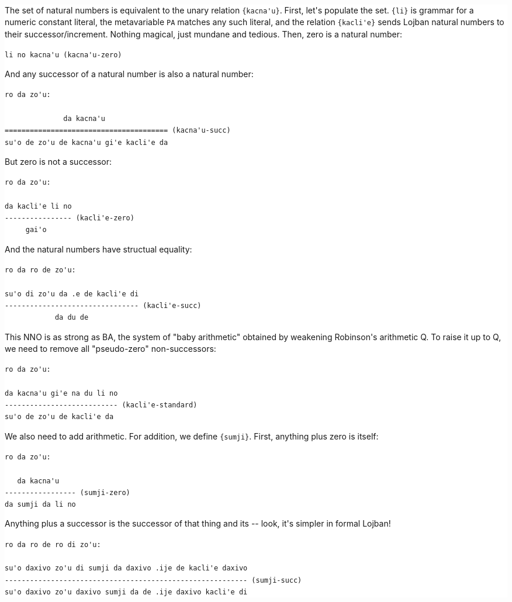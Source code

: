The set of natural numbers is equivalent to the unary relation `{kacna'u}`.
First, let's populate the set. `{li}` is grammar for a numeric constant
literal, the metavariable `PA` matches any such literal, and the relation
`{kacli'e}` sends Lojban natural numbers to their successor/increment.
Nothing magical, just mundane and tedious. Then, zero is a natural number:

    li no kacna'u (kacna'u-zero)

And any successor of a natural number is also a natural number:

    ro da zo'u:

                  da kacna'u
    ======================================= (kacna'u-succ)
    su'o de zo'u de kacna'u gi'e kacli'e da

But zero is not a successor:

    ro da zo'u:

    da kacli'e li no
    ---------------- (kacli'e-zero)
         gai'o

And the natural numbers have structual equality:

    ro da ro de zo'u:

    su'o di zo'u da .e de kacli'e di
    -------------------------------- (kacli'e-succ)
                da du de

This NNO is as strong as BA, the system of "baby arithmetic" obtained by
weakening Robinson's arithmetic Q. To raise it up to Q, we need to remove all
"pseudo-zero" non-successors:

    ro da zo'u:

    da kacna'u gi'e na du li no
    --------------------------- (kacli'e-standard)
    su'o de zo'u de kacli'e da

We also need to add arithmetic. For addition, we define `{sumji}`. First,
anything plus zero is itself:

    ro da zo'u:

       da kacna'u
    ----------------- (sumji-zero)
    da sumji da li no

Anything plus a successor is the successor of that thing and its -- look, it's
simpler in formal Lojban!

    ro da ro de ro di zo'u:

    su'o daxivo zo'u di sumji da daxivo .ije de kacli'e daxivo
    ---------------------------------------------------------- (sumji-succ)
    su'o daxivo zo'u daxivo sumji da de .ije daxivo kacli'e di
